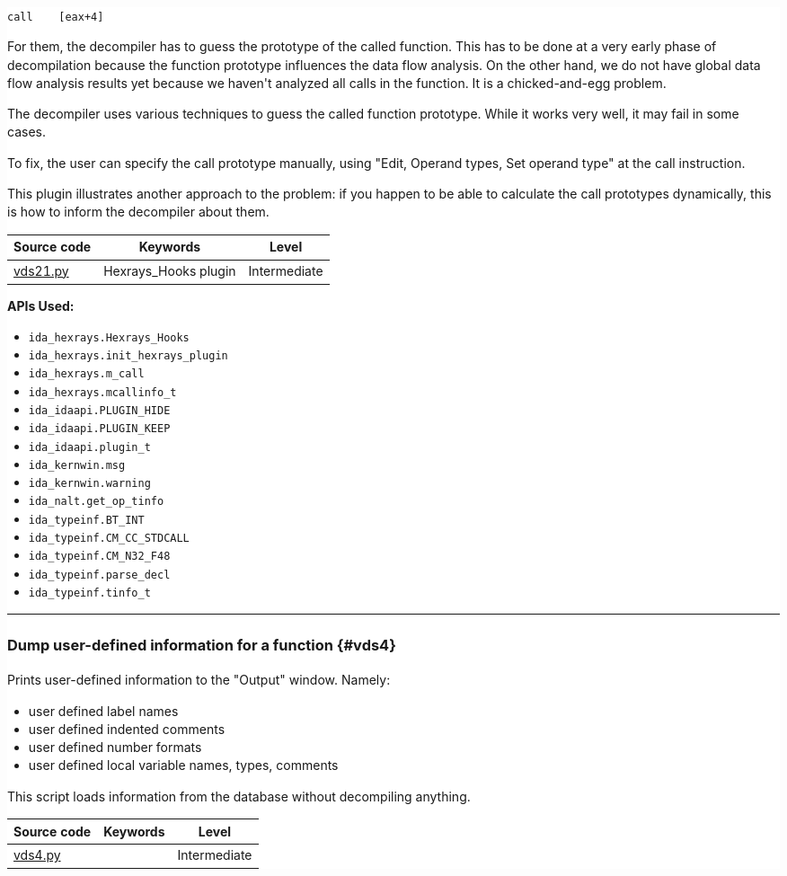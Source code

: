     call    [eax+4]

For them, the decompiler has to guess the prototype of the called function.
This has to be done at a very early phase of decompilation because
the function prototype influences the data flow analysis. On the other
hand, we do not have global data flow analysis results yet because
we haven't analyzed all calls in the function. It is a chicked-and-egg
problem.

The decompiler uses various techniques to guess the called function
prototype. While it works very well, it may fail in some cases.

To fix, the user can specify the call prototype manually, using
"Edit, Operand types, Set operand type" at the call instruction.

This plugin illustrates another approach to the problem:
if you happen to be able to calculate the call prototypes dynamically,
this is how to inform the decompiler about them.

| Source code                   | Keywords   | Level                              |
|-------------------------------|------------|------------------------------------|
| [vds21.py](https://github.com/HexRaysSA/ida-sdk/src/plugins/idapython/examples/decompiler/vds21.py) | Hexrays_Hooks plugin | Intermediate |

**APIs Used:**
* `ida_hexrays.Hexrays_Hooks`
* `ida_hexrays.init_hexrays_plugin`
* `ida_hexrays.m_call`
* `ida_hexrays.mcallinfo_t`
* `ida_idaapi.PLUGIN_HIDE`
* `ida_idaapi.PLUGIN_KEEP`
* `ida_idaapi.plugin_t`
* `ida_kernwin.msg`
* `ida_kernwin.warning`
* `ida_nalt.get_op_tinfo`
* `ida_typeinf.BT_INT`
* `ida_typeinf.CM_CC_STDCALL`
* `ida_typeinf.CM_N32_F48`
* `ida_typeinf.parse_decl`
* `ida_typeinf.tinfo_t`

***


### Dump user-defined information for a function {#vds4}
Prints user-defined information to the "Output" window.
Namely:

  * user defined label names
  * user defined indented comments
  * user defined number formats
  * user defined local variable names, types, comments

This script loads information from the database without decompiling anything.

| Source code                   | Keywords   | Level                              |
|-------------------------------|------------|------------------------------------|
| [vds4.py](https://github.com/HexRaysSA/ida-sdk/src/plugins/idapython/examples/decompiler/vds4.py) |  | Intermediate |
